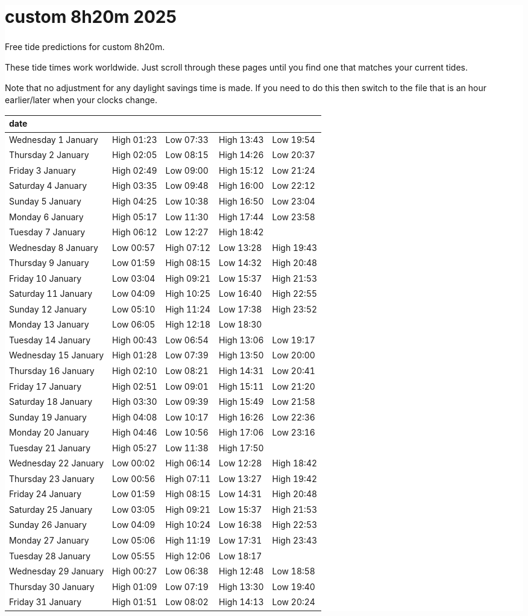 # custom 8h20m 2025
Free tide predictions for custom 8h20m.

These tide times work worldwide.  Just scroll through these pages until you find one that matches your current tides.

Note that no adjustment for any daylight savings time is made.  If you need to do this then switch to the file that is an hour earlier/later when your clocks change.

| date |   |   |   |   |
|:-----|---|---|---|---|
| Wednesday 1 January | High 01:23 | Low 07:33 | High 13:43 | Low 19:54 | 
| Thursday 2 January | High 02:05 | Low 08:15 | High 14:26 | Low 20:37 | 
| Friday 3 January | High 02:49 | Low 09:00 | High 15:12 | Low 21:24 | 
| Saturday 4 January | High 03:35 | Low 09:48 | High 16:00 | Low 22:12 | 
| Sunday 5 January | High 04:25 | Low 10:38 | High 16:50 | Low 23:04 | 
| Monday 6 January | High 05:17 | Low 11:30 | High 17:44 | Low 23:58 | 
| Tuesday 7 January | High 06:12 | Low 12:27 | High 18:42 |  | 
| Wednesday 8 January | Low 00:57 | High 07:12 | Low 13:28 | High 19:43 | 
| Thursday 9 January | Low 01:59 | High 08:15 | Low 14:32 | High 20:48 | 
| Friday 10 January | Low 03:04 | High 09:21 | Low 15:37 | High 21:53 | 
| Saturday 11 January | Low 04:09 | High 10:25 | Low 16:40 | High 22:55 | 
| Sunday 12 January | Low 05:10 | High 11:24 | Low 17:38 | High 23:52 | 
| Monday 13 January | Low 06:05 | High 12:18 | Low 18:30 |  | 
| Tuesday 14 January | High 00:43 | Low 06:54 | High 13:06 | Low 19:17 | 
| Wednesday 15 January | High 01:28 | Low 07:39 | High 13:50 | Low 20:00 | 
| Thursday 16 January | High 02:10 | Low 08:21 | High 14:31 | Low 20:41 | 
| Friday 17 January | High 02:51 | Low 09:01 | High 15:11 | Low 21:20 | 
| Saturday 18 January | High 03:30 | Low 09:39 | High 15:49 | Low 21:58 | 
| Sunday 19 January | High 04:08 | Low 10:17 | High 16:26 | Low 22:36 | 
| Monday 20 January | High 04:46 | Low 10:56 | High 17:06 | Low 23:16 | 
| Tuesday 21 January | High 05:27 | Low 11:38 | High 17:50 |  | 
| Wednesday 22 January | Low 00:02 | High 06:14 | Low 12:28 | High 18:42 | 
| Thursday 23 January | Low 00:56 | High 07:11 | Low 13:27 | High 19:42 | 
| Friday 24 January | Low 01:59 | High 08:15 | Low 14:31 | High 20:48 | 
| Saturday 25 January | Low 03:05 | High 09:21 | Low 15:37 | High 21:53 | 
| Sunday 26 January | Low 04:09 | High 10:24 | Low 16:38 | High 22:53 | 
| Monday 27 January | Low 05:06 | High 11:19 | Low 17:31 | High 23:43 | 
| Tuesday 28 January | Low 05:55 | High 12:06 | Low 18:17 |  | 
| Wednesday 29 January | High 00:27 | Low 06:38 | High 12:48 | Low 18:58 | 
| Thursday 30 January | High 01:09 | Low 07:19 | High 13:30 | Low 19:40 | 
| Friday 31 January | High 01:51 | Low 08:02 | High 14:13 | Low 20:24 | 